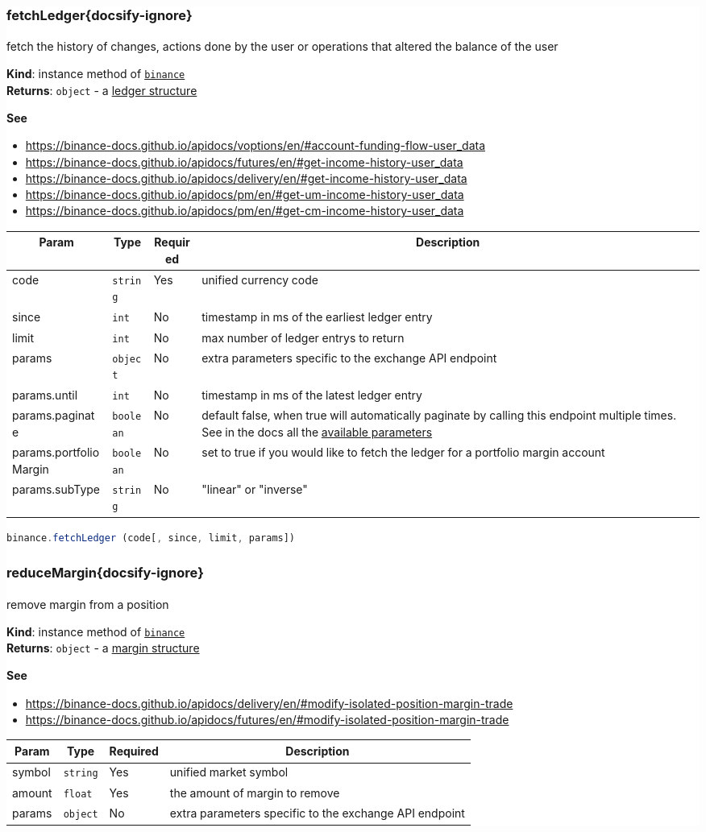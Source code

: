 ### fetchLedger{docsify-ignore}
fetch the history of changes, actions done by the user or operations that altered the balance of the user

**Kind**: instance method of [<code>binance</code>](#binance)  
**Returns**: <code>object</code> - a [ledger structure](https://docs.ccxt.com/#/?id=ledger-structure)

**See**

- https://binance-docs.github.io/apidocs/voptions/en/#account-funding-flow-user_data
- https://binance-docs.github.io/apidocs/futures/en/#get-income-history-user_data
- https://binance-docs.github.io/apidocs/delivery/en/#get-income-history-user_data
- https://binance-docs.github.io/apidocs/pm/en/#get-um-income-history-user_data
- https://binance-docs.github.io/apidocs/pm/en/#get-cm-income-history-user_data


| Param | Type | Required | Description |
| --- | --- | --- | --- |
| code | <code>string</code> | Yes | unified currency code |
| since | <code>int</code> | No | timestamp in ms of the earliest ledger entry |
| limit | <code>int</code> | No | max number of ledger entrys to return |
| params | <code>object</code> | No | extra parameters specific to the exchange API endpoint |
| params.until | <code>int</code> | No | timestamp in ms of the latest ledger entry |
| params.paginate | <code>boolean</code> | No | default false, when true will automatically paginate by calling this endpoint multiple times. See in the docs all the [available parameters](https://github.com/ccxt/ccxt/wiki/Manual#pagination-params) |
| params.portfolioMargin | <code>boolean</code> | No | set to true if you would like to fetch the ledger for a portfolio margin account |
| params.subType | <code>string</code> | No | "linear" or "inverse" |


```javascript
binance.fetchLedger (code[, since, limit, params])
```


<a name="reduceMargin" id="reducemargin"></a>

### reduceMargin{docsify-ignore}
remove margin from a position

**Kind**: instance method of [<code>binance</code>](#binance)  
**Returns**: <code>object</code> - a [margin structure](https://docs.ccxt.com/#/?id=reduce-margin-structure)

**See**

- https://binance-docs.github.io/apidocs/delivery/en/#modify-isolated-position-margin-trade
- https://binance-docs.github.io/apidocs/futures/en/#modify-isolated-position-margin-trade


| Param | Type | Required | Description |
| --- | --- | --- | --- |
| symbol | <code>string</code> | Yes | unified market symbol |
| amount | <code>float</code> | Yes | the amount of margin to remove |
| params | <code>object</code> | No | extra parameters specific to the exchange API endpoint |
